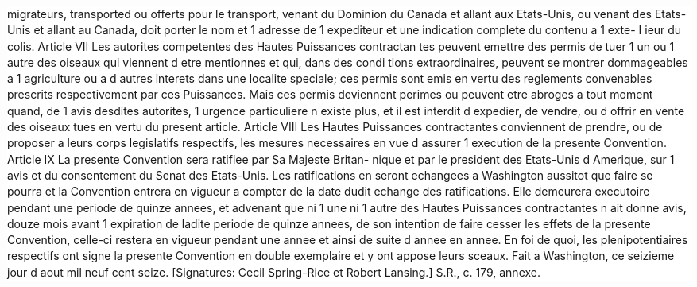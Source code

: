 migrateurs, transported ou offerts pour le transport, venant du
Dominion du Canada et allant aux Etats-Unis, ou venant des
Etats-Unis et allant au Canada, doit porter le nom et 1 adresse
de 1 expediteur et une indication complete du contenu a 1 exte-
I ieur du colis.
Article VII
Les autorites competentes des Hautes Puissances contractan
tes peuvent emettre des permis de tuer 1 un ou 1 autre des
oiseaux qui viennent d etre mentionnes et qui, dans des condi
tions extraordinaires, peuvent se montrer dommageables a
1 agriculture ou a d autres interets dans une localite speciale;
ces permis sont emis en vertu des reglements convenables
prescrits respectivement par ces Puissances. Mais ces permis
deviennent perimes ou peuvent etre abroges a tout moment
quand, de 1 avis desdites autorites, 1 urgence particuliere n existe
plus, et il est interdit d expedier, de vendre, ou d offrir en vente
des oiseaux tues en vertu du present article.
Article VIII
Les Hautes Puissances contractantes conviennent de prendre,
ou de proposer a leurs corps legislatifs respectifs, les mesures
necessaires en vue d assurer 1 execution de la presente
Convention.
Article IX
La presente Convention sera ratifiee par Sa Majeste Britan-
nique et par le president des Etats-Unis d Amerique, sur 1 avis
et du consentement du Senat des Etats-Unis. Les ratifications
en seront echangees a Washington aussitot que faire se pourra
et la Convention entrera en vigueur a compter de la date dudit
echange des ratifications. Elle demeurera executoire pendant
une periode de quinze annees, et advenant que ni 1 une ni
1 autre des Hautes Puissances contractantes n ait donne avis,
douze mois avant 1 expiration de ladite periode de quinze
annees, de son intention de faire cesser les effets de la presente
Convention, celle-ci restera en vigueur pendant une annee et
ainsi de suite d annee en annee.
En foi de quoi, les plenipotentiaires respectifs ont signe la
presente Convention en double exemplaire et y ont appose
leurs sceaux.
Fait a Washington, ce seizieme jour d aout mil neuf cent
seize.
[Signatures: Cecil Spring-Rice et Robert Lansing.]
S.R., c. 179, annexe.
